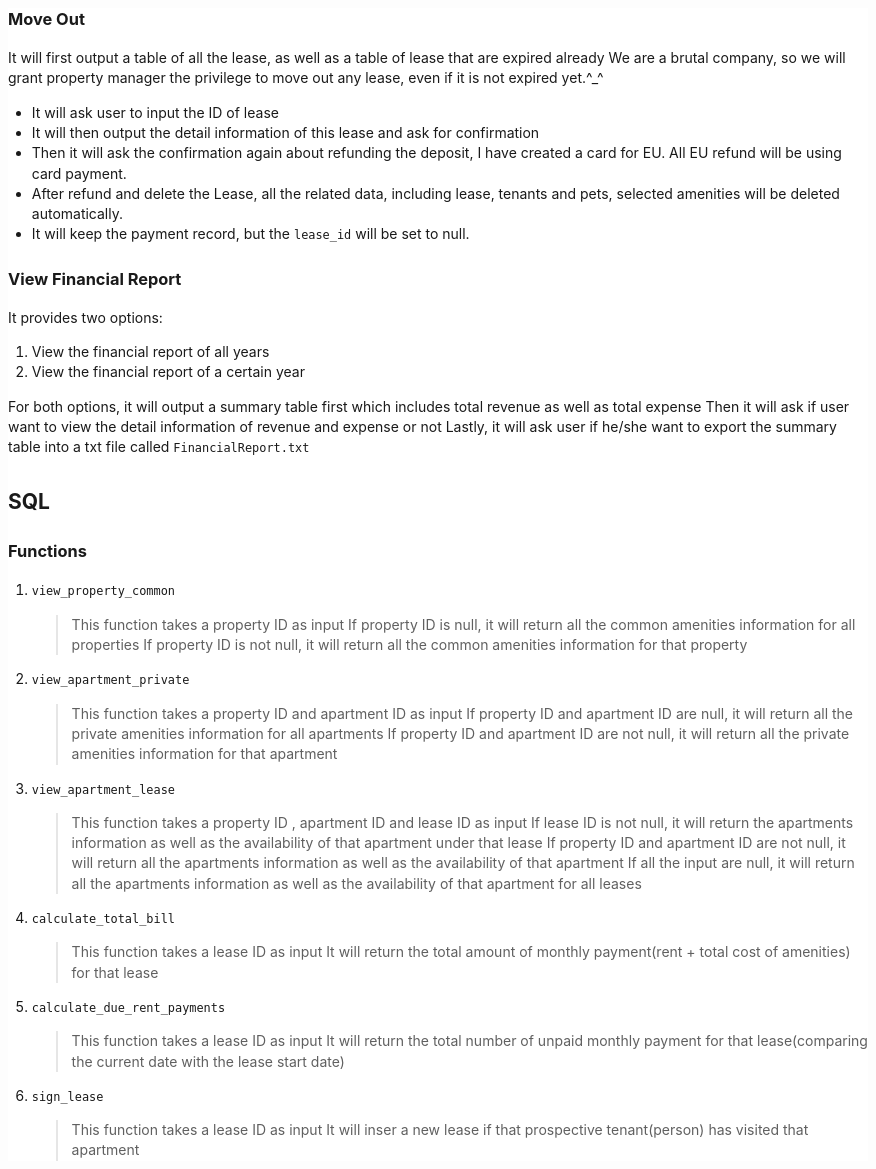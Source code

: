 ### Move Out

It will first output a table of all the lease, as well as a table of lease that are expired already
We are a brutal company, so we will grant property manager the privilege to move out any lease, even if it is not expired yet.^\_^

- It will ask user to input the ID of lease
- It will then output the detail information of this lease and ask for confirmation
- Then it will ask the confirmation again about refunding the deposit, I have created a card for EU. All EU refund will be using card payment.
- After refund and delete the Lease, all the related data, including lease, tenants and pets, selected amenities will be deleted automatically.
- It will keep the payment record, but the `lease_id` will be set to null.

### View Financial Report

It provides two options:

1. View the financial report of all years
2. View the financial report of a certain year

For both options, it will output a summary table first which includes total revenue as well as total expense
Then it will ask if user want to view the detail information of revenue and expense or not
Lastly, it will ask user if he/she want to export the summary table into a txt file called `FinancialReport.txt`

## SQL

### Functions

1. `view_property_common`
   > This function takes a property ID as input
   > If property ID is null, it will return all the common amenities information for all properties
   > If property ID is not null, it will return all the common amenities information for that property
2. `view_apartment_private`
   > This function takes a property ID and apartment ID as input
   > If property ID and apartment ID are null, it will return all the private amenities information for all apartments
   > If property ID and apartment ID are not null, it will return all the private amenities information for that apartment
3. `view_apartment_lease`
   > This function takes a property ID , apartment ID and lease ID as input
   > If lease ID is not null, it will return the apartments information as well as the availability of that apartment under that lease
   > If property ID and apartment ID are not null, it will return all the apartments information as well as the availability of that apartment
   > If all the input are null, it will return all the apartments information as well as the availability of that apartment for all leases
4. `calculate_total_bill`
   > This function takes a lease ID as input
   > It will return the total amount of monthly payment(rent + total cost of amenities) for that lease
5. `calculate_due_rent_payments`
   > This function takes a lease ID as input
   > It will return the total number of unpaid monthly payment for that lease(comparing the current date with the lease start date)
6. `sign_lease`
   > This function takes a lease ID as input
   > It will inser a new lease if that prospective tenant(person) has visited that apartment
